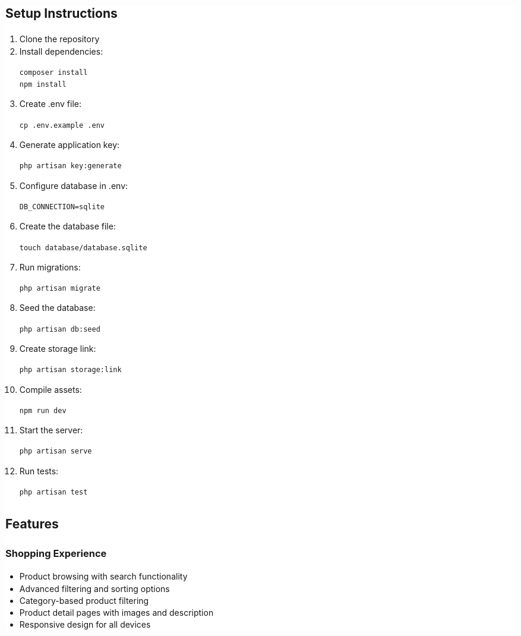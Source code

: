 ## Setup Instructions

1. Clone the repository
2. Install dependencies:
   ```
   composer install
   npm install
   ```
3. Create .env file:
   ```
   cp .env.example .env
   ```
4. Generate application key:
   ```
   php artisan key:generate
   ```
5. Configure database in .env:
   ```
   DB_CONNECTION=sqlite
   ```
6. Create the database file:
   ```
   touch database/database.sqlite
   ```
7. Run migrations:
   ```
   php artisan migrate
   ```
8. Seed the database:
   ```
   php artisan db:seed
   ```
9. Create storage link:
   ```
   php artisan storage:link
   ```
10. Compile assets:
    ```
    npm run dev
    ```
11. Start the server:
    ```
    php artisan serve
    ```
12. Run tests:
    ```
    php artisan test
    ```

## Features

### Shopping Experience
- Product browsing with search functionality
- Advanced filtering and sorting options
- Category-based product filtering
- Product detail pages with images and description
- Responsive design for all devices
